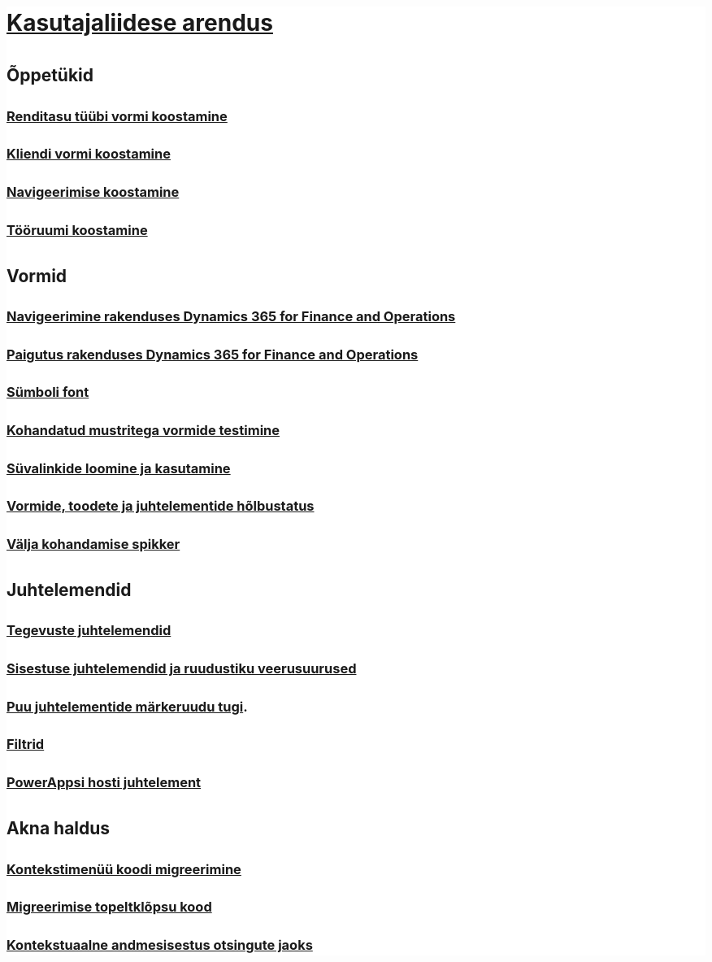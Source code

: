 # [Kasutajaliidese arendus](user-interface/user-interface-development-home-page.md)
## Õppetükid
### [Renditasu tüübi vormi koostamine](user-interface/build-rental-charge-type-form.md)
### [Kliendi vormi koostamine](user-interface/build-customer-form.md)
### [Navigeerimise koostamine](user-interface/build-navigation.md)
### [Tööruumi koostamine](user-interface/build-workspace.md)
## Vormid
### [Navigeerimine rakenduses Dynamics 365 for Finance and Operations](user-interface/page-navigation.md)
### [Paigutus rakenduses Dynamics 365 for Finance and Operations](user-interface/page-layout.md)
### [Sümboli font](user-interface/symbol-font.md)
### [Kohandatud mustritega vormide testimine](user-interface/testing-forms-custom-patterns.md)
### [Süvalinkide loomine ja kasutamine](user-interface/create-deep-links.md)
### [Vormide, toodete ja juhtelementide hõlbustatus](user-interface/enable-accessibility.md)
### [Välja kohandamise spikker](user-interface/customize-field-help.md)
## Juhtelemendid
### [Tegevuste juhtelemendid](user-interface/action-controls.md)
### [Sisestuse juhtelemendid ja ruudustiku veerusuurused](user-interface/sizing-input-controls-grid-columns.md)
### [Puu juhtelementide märkeruudu tugi](user-interface/check-box-tree-controls.md).
### [Filtrid](user-interface/filtering.md)
### [PowerAppsi hosti juhtelement](user-interface/powerapps-host-control.md)
## Akna haldus
### [Kontekstimenüü koodi migreerimine](migration-upgrade/code-migration-context-menus.md)
### [Migreerimise topeltklõpsu kood](migration-upgrade/code-migration-double-click.md)
### [Kontekstuaalne andmesisestus otsingute jaoks](user-interface/contextual-data-entry-lookups.md)